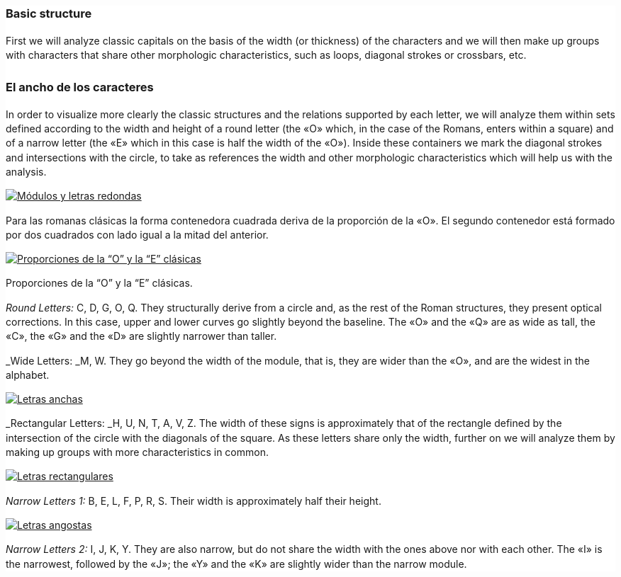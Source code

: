 
### Basic structure


First we will analyze classic capitals on the basis of the width (or thickness) of the characters and we will then make up groups with characters that share other morphologic characteristics, such as loops, diagonal strokes or crossbars, etc.


### El ancho de los caracteres


In order to visualize more clearly the classic structures and the relations supported by each letter, we will analyze them within sets defined according to the width and height of a round letter (the «O» which, in the case of the Romans, enters within a square) and of a narrow letter (the «E» which in this case is half the width of the «O»). Inside these containers we mark the diagonal strokes and intersections with the circle, to take as references the width and other morphologic characteristics which will help us with the analysis.

[![Módulos y letras redondas](http://www.oert.org/wp-content/uploads/2012/07/T04A_01-propor_redondas_2.jpg)](http://www.oert.org/wp-content/uploads/2012/07/T04A_01-propor_redondas_2.jpg)

<p class="caption">Para las romanas clásicas la forma contenedora cuadrada deriva de la proporción de la «O». El segundo contenedor está formado por dos cuadrados con lado igual a la mitad del anterior.</p>

[![Proporciones de la “O” y la “E” clásicas](http://www.oert.org/wp-content/uploads/2012/07/T04A_10-oe.jpg)](http://www.oert.org/wp-content/uploads/2012/07/T04A_10-oe.jpg)

<p class="caption">Proporciones de la “O” y la “E” clásicas.</p>

_Round Letters:_ C, D, G, O, Q. They structurally derive from a circle and, as the rest of the Roman structures, they present optical corrections. In this case, upper and lower curves go slightly beyond the baseline. The «O» and the «Q» are as wide as tall, the «C», the «G» and the «D» are slightly narrower than taller.

_Wide Letters: _M, W. They go beyond the width of the module, that is, they are wider than the «O», and are the widest in the alphabet.

[![Letras anchas](http://www.oert.org/wp-content/uploads/2012/07/T04A_02-propor_anchas_2.jpg)](http://www.oert.org/wp-content/uploads/2012/07/T04A_02-propor_anchas_2.jpg)

_Rectangular Letters: _H, U, N, T, A, V, Z. The width of these signs is approximately that of the rectangle defined by the intersection of the circle with the diagonals of the square. As these letters share only the width, further on we will analyze them by making up groups with more characteristics in common.

[![Letras rectangulares](http://www.oert.org/wp-content/uploads/2012/07/T04A_03-propor_rectangular_2.jpg)](http://www.oert.org/wp-content/uploads/2012/07/T04A_03-propor_rectangular_2.jpg)

_Narrow Letters 1:_ B, E, L, F, P, R, S. Their width is approximately half their height.

[![Letras angostas](http://www.oert.org/wp-content/uploads/2012/07/T04A_04-propor_angostas1_2.jpg)](http://www.oert.org/wp-content/uploads/2012/07/T04A_04-propor_angostas1_2.jpg)

_Narrow Letters 2:_ I, J, K, Y. They are also narrow, but do not share the width with the ones above nor with each other. The «I» is the narrowest, followed by the «J»; the «Y» and the «K» are slightly wider than the narrow module.
